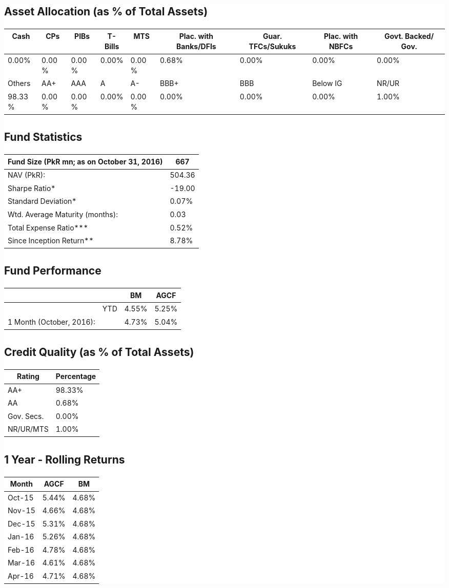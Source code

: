 ## Asset Allocation (as % of Total Assets)

| Cash   | CPs   | PIBs  | T-Bills | MTS   | Plac. with Banks/DFIs | Guar. TFCs/Sukuks | Plac. with NBFCs | Govt. Backed/ Gov. |
| ------ | ----- | ----- | ------- | ----- | --------------------- | ----------------- | ---------------- | ------------------ |
| 0.00%  | 0.00% | 0.00% | 0.00%   | 0.00% | 0.68%                 | 0.00%             | 0.00%            | 0.00%              |
| Others | AA+   | AAA   | A       | A-    | BBB+                  | BBB               | Below IG         | NR/UR              |
| 98.33% | 0.00% | 0.00% | 0.00%   | 0.00% | 0.00%                 | 0.00%             | 0.00%            | 1.00%              |

## Fund Statistics

| Fund Size (PkR mn; as on October 31, 2016) | 667    |
| ------------------------------------------ | ------ |
| NAV (PkR):                                 | 504.36 |
| Sharpe Ratio\*                             | -19.00 |
| Standard Deviation\*                       | 0.07%  |
| Wtd. Average Maturity (months):            | 0.03   |
| Total Expense Ratio\*\*\*                  | 0.52%  |
| Since Inception Return\*\*                 | 8.78%  |

## Fund Performance

|                          |     | BM    | AGCF  |
| ------------------------ | --- | ----- | ----- |
|                          | YTD | 4.55% | 5.25% |
| 1 Month (October, 2016): |     | 4.73% | 5.04% |

## Credit Quality (as % of Total Assets)

| Rating     | Percentage |
| ---------- | ---------- |
| AA+        | 98.33%     |
| AA         | 0.68%      |
| Gov. Secs. | 0.00%      |
| NR/UR/MTS  | 1.00%      |

## 1 Year - Rolling Returns

| Month  | AGCF  | BM    |
| ------ | ----- | ----- |
| Oct-15 | 5.44% | 4.68% |
| Nov-15 | 4.66% | 4.68% |
| Dec-15 | 5.31% | 4.68% |
| Jan-16 | 5.26% | 4.68% |
| Feb-16 | 4.78% | 4.68% |
| Mar-16 | 4.61% | 4.68% |
| Apr-16 | 4.71% | 4.68% |
